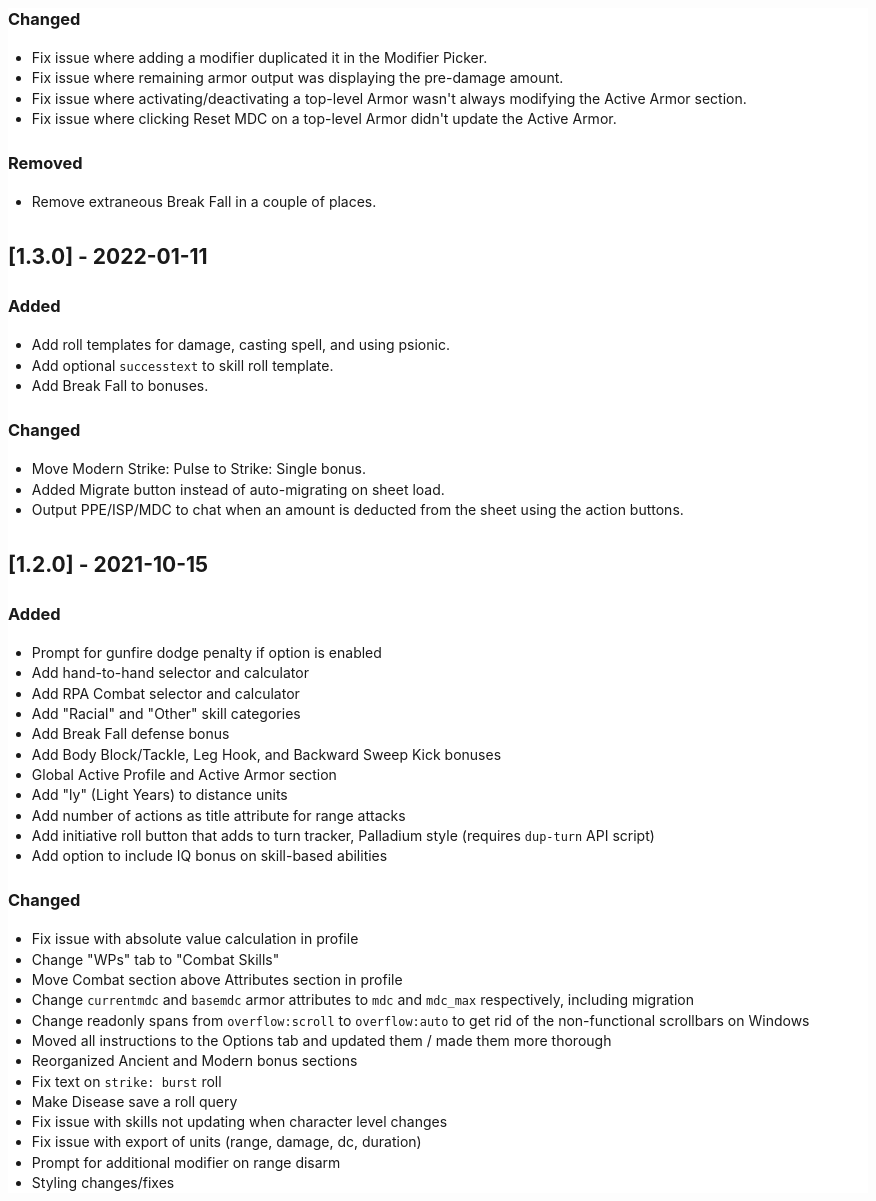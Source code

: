 ### Changed

- Fix issue where adding a modifier duplicated it in the Modifier Picker.
- Fix issue where remaining armor output was displaying the pre-damage amount.
- Fix issue where activating/deactivating a top-level Armor wasn't always modifying the Active Armor section.
- Fix issue where clicking Reset MDC on a top-level Armor didn't update the Active Armor.

### Removed

- Remove extraneous Break Fall in a couple of places.

## [1.3.0] - 2022-01-11

### Added

- Add roll templates for damage, casting spell, and using psionic.
- Add optional `successtext` to skill roll template.
- Add Break Fall to bonuses.

### Changed

- Move Modern Strike: Pulse to Strike: Single bonus.
- Added Migrate button instead of auto-migrating on sheet load.
- Output PPE/ISP/MDC to chat when an amount is deducted from the sheet using the action buttons.

## [1.2.0] - 2021-10-15

### Added

- Prompt for gunfire dodge penalty if option is enabled
- Add hand-to-hand selector and calculator
- Add RPA Combat selector and calculator
- Add "Racial" and "Other" skill categories
- Add Break Fall defense bonus
- Add Body Block/Tackle, Leg Hook, and Backward Sweep Kick bonuses
- Global Active Profile and Active Armor section
- Add "ly" (Light Years) to distance units
- Add number of actions as title attribute for range attacks
- Add initiative roll button that adds to turn tracker, Palladium style (requires `dup-turn` API script)
- Add option to include IQ bonus on skill-based abilities

### Changed

- Fix issue with absolute value calculation in profile
- Change "WPs" tab to "Combat Skills"
- Move Combat section above Attributes section in profile
- Change `currentmdc` and `basemdc` armor attributes to `mdc` and `mdc_max` respectively, including migration
- Change readonly spans from `overflow:scroll` to `overflow:auto` to get rid of the non-functional scrollbars on Windows
- Moved all instructions to the Options tab and updated them / made them more thorough
- Reorganized Ancient and Modern bonus sections
- Fix text on `strike: burst` roll
- Make Disease save a roll query
- Fix issue with skills not updating when character level changes
- Fix issue with export of units (range, damage, dc, duration)
- Prompt for additional modifier on range disarm
- Styling changes/fixes
